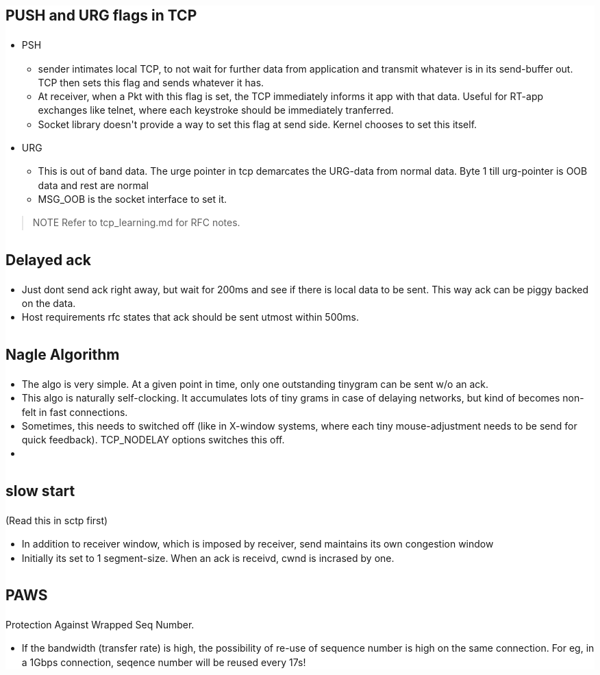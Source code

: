 ## PUSH and URG flags in TCP

* PSH
    * sender intimates local TCP, to not wait for further data from application and transmit whatever is
      in its send-buffer out. TCP then sets this flag and sends whatever it has.
    * At receiver, when a Pkt with this flag is set, the TCP immediately informs it app with that data.
      Useful for RT-app exchanges like telnet, where each keystroke should be immediately tranferred.
    * Socket library doesn't provide a way to set this flag at send side. Kernel chooses to set this itself.

* URG
    * This is out of band data. The urge pointer in tcp demarcates the URG-data from normal data. Byte 1
      till urg-pointer is OOB data and rest are normal
    * MSG_OOB is the socket interface to set it.


> NOTE
>     Refer to tcp_learning.md for RFC notes.

## Delayed ack

* Just dont send ack right away, but wait for 200ms and see if there is local data to be sent. This way
  ack can be piggy backed on the data.
* Host requirements rfc states that ack should be sent utmost within 500ms.

## Nagle Algorithm

* The algo is very simple. At a given point in time, only one outstanding tinygram can be sent
  w/o an ack.
* This algo is naturally self-clocking. It accumulates lots of tiny grams in case of delaying
  networks, but kind of becomes non-felt in fast connections.
* Sometimes, this needs to switched off (like in X-window systems, where each tiny mouse-adjustment
  needs to be send for quick feedback). TCP_NODELAY options switches this off.
*

## slow start

(Read this in sctp first)
* In addition to receiver window, which is imposed by receiver, send maintains its own congestion
  window
* Initially its set to 1 segment-size. When an ack is receivd, cwnd is incrased by one.

## PAWS

Protection Against Wrapped Seq Number.

* If the bandwidth (transfer rate) is high, the possibility of re-use of sequence number
  is high on the same connection. For eg, in a 1Gbps connection, seqence number will be
  reused every 17s!
